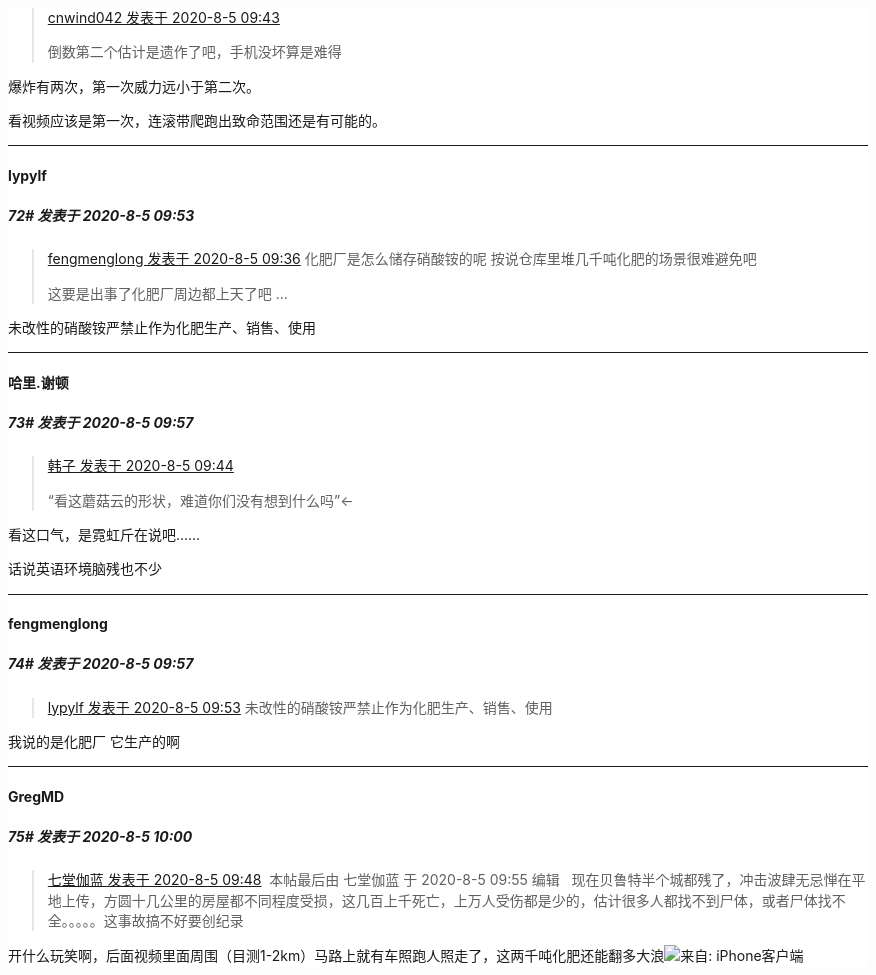 
<blockquote><a href="httphttps://bbs.saraba1st.com/2b/forum.php?mod=redirect&amp;goto=findpost&amp;pid=48322404&amp;ptid=1953153" target="_blank">cnwind042 发表于 2020-8-5 09:43</a>

倒数第二个估计是遗作了吧，手机没坏算是难得</blockquote>
爆炸有两次，第一次威力远小于第二次。

看视频应该是第一次，连滚带爬跑出致命范围还是有可能的。


-----

####  lypylf  
##### 72#       发表于 2020-8-5 09:53


<blockquote><a href="httphttps://bbs.saraba1st.com/2b/forum.php?mod=redirect&amp;goto=findpost&amp;pid=48322347&amp;ptid=1953153" target="_blank">fengmenglong 发表于 2020-8-5 09:36</a>
化肥厂是怎么储存硝酸铵的呢 按说仓库里堆几千吨化肥的场景很难避免吧

这要是出事了化肥厂周边都上天了吧 ...</blockquote>
未改性的硝酸铵严禁止作为化肥生产、销售、使用


-----

####  哈里.谢顿  
##### 73#       发表于 2020-8-5 09:57


<blockquote><a href="httphttps://bbs.saraba1st.com/2b/forum.php?mod=redirect&amp;goto=findpost&amp;pid=48322405&amp;ptid=1953153" target="_blank">韩子 发表于 2020-8-5 09:44</a>

“看这蘑菇云的形状，难道你们没有想到什么吗”←</blockquote>
看这口气，是霓虹斤在说吧……


话说英语环境脑残也不少


-----

####  fengmenglong  
##### 74#       发表于 2020-8-5 09:57


<blockquote><a href="httphttps://bbs.saraba1st.com/2b/forum.php?mod=redirect&amp;goto=findpost&amp;pid=48322493&amp;ptid=1953153" target="_blank">lypylf 发表于 2020-8-5 09:53</a>
未改性的硝酸铵严禁止作为化肥生产、销售、使用</blockquote>
我说的是化肥厂 它生产的啊


-----

####  GregMD  
##### 75#       发表于 2020-8-5 10:00


<blockquote><a href="httphttps://bbs.saraba1st.com/2b/forum.php?mod=redirect&amp;goto=findpost&amp;pid=48322445&amp;ptid=1953153" target="_blank"> 七堂伽蓝 发表于 2020-8-5 09:48</a>  本帖最后由 七堂伽蓝 于 2020-8-5 09:55 编辑   现在贝鲁特半个城都残了，冲击波肆无忌惮在平地上传，方圆十几公里的房屋都不同程度受损，这几百上千死亡，上万人受伤都是少的，估计很多人都找不到尸体，或者尸体找不全。。。。。这事故搞不好要创纪录 </blockquote>
开什么玩笑啊，后面视频里面周围（目测1-2km）马路上就有车照跑人照走了，这两千吨化肥还能翻多大浪<img src="https://static.saraba1st.com/image/smiley/face2017/048.png" referrerpolicy="no-referrer">来自: iPhone客户端
